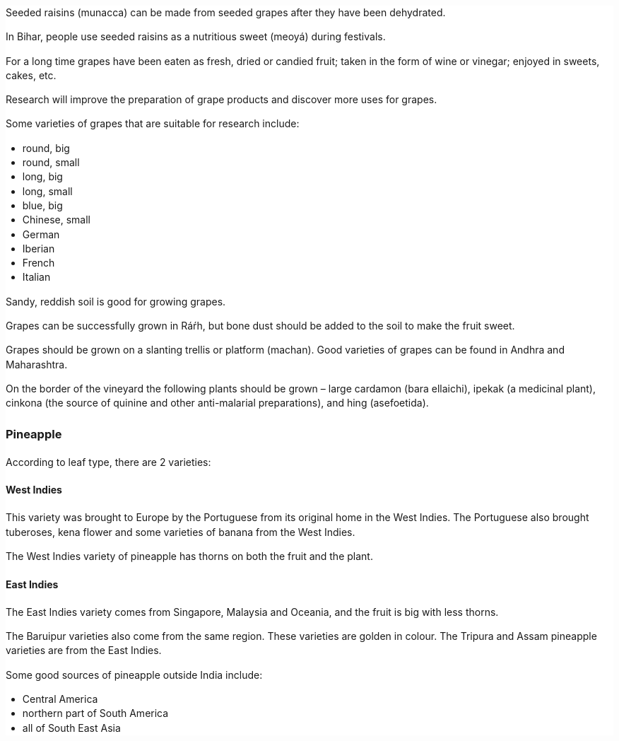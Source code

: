 Seeded raisins (munacca) can be made from seeded grapes after they have been dehydrated. 

In Bihar, people use seeded raisins as a nutritious sweet (meoyá) during festivals. 

For a long time grapes have been eaten as fresh, dried or candied fruit; taken in the form of wine or vinegar; enjoyed in sweets, cakes, etc. 

Research will improve the preparation of grape products and discover more uses for grapes.

Some varieties of grapes that are suitable for research include:

- round, big
- round, small
- long, big
- long, small
- blue, big
- Chinese, small
- German
- Iberian
- French
- Italian

Sandy, reddish soil is good for growing grapes. 

Grapes can be successfully grown in Ráŕh, but bone dust should be added to the soil to make the fruit sweet. 

Grapes should be grown on a slanting trellis or platform (machan). Good varieties of grapes can be found in Andhra and Maharashtra. 

On the border of the vineyard the following plants should be grown – large cardamon (bara ellaichi), ipekak (a medicinal plant), cinkona (the source of quinine and other anti-malarial preparations), and hing (asefoetida).


### Pineapple

According to leaf type, there are 2 varieties:

#### West Indies

This variety was brought to Europe by the Portuguese from its original home in the West Indies. The Portuguese also brought tuberoses, kena flower and some varieties of banana from the West Indies. 

The West Indies variety of pineapple has thorns on both the fruit and the plant. 


#### East Indies

The East Indies variety comes from Singapore, Malaysia and Oceania, and the fruit is big with less thorns. 

The Baruipur varieties also come from the same region. These varieties are golden in colour. The Tripura and Assam pineapple varieties are from the East Indies.

Some good sources of pineapple outside India include:

- Central America
- northern part of South America
- all of South East Asia
